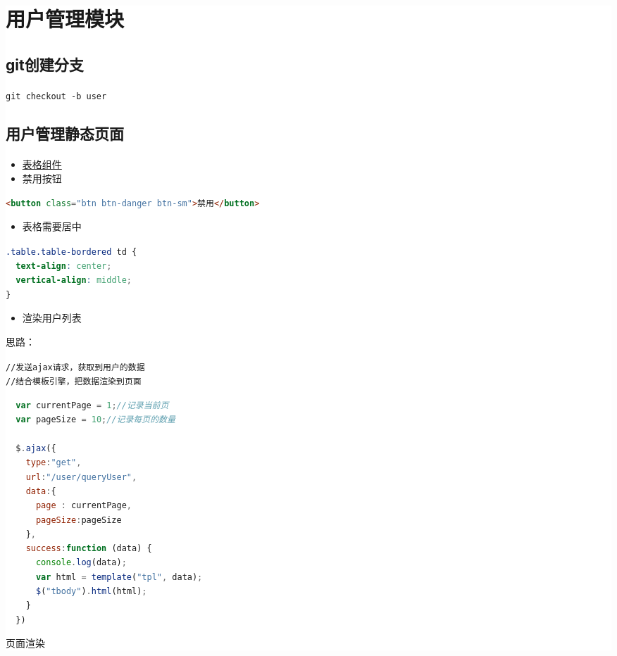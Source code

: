# 用户管理模块

## git创建分支

```
git checkout -b user
```

## 用户管理静态页面

+ [表格组件](http://v3.bootcss.com/css/#tables)
+ 禁用按钮

```html
<button class="btn btn-danger btn-sm">禁用</button>
```

+ 表格需要居中

```css
.table.table-bordered td {
  text-align: center;
  vertical-align: middle;
}
```

+ 渲染用户列表

思路：

```
//发送ajax请求，获取到用户的数据
//结合模板引擎，把数据渲染到页面
```

```javascript
  var currentPage = 1;//记录当前页
  var pageSize = 10;//记录每页的数量

  $.ajax({
    type:"get",
    url:"/user/queryUser",
    data:{
      page : currentPage,
      pageSize:pageSize
    },
    success:function (data) {
      console.log(data);
      var html = template("tpl", data);
      $("tbody").html(html);
    }
  })
```

页面渲染

